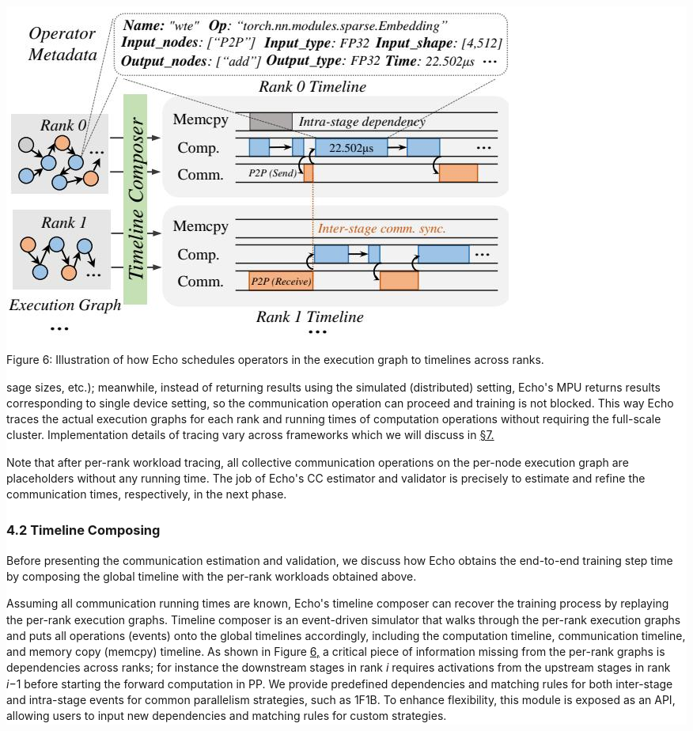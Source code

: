<span id="page-5-4"></span>![](_page_5_Figure_8.jpeg)

Figure 6: Illustration of how Echo schedules operators in the execution graph to timelines across ranks.

sage sizes, etc.); meanwhile, instead of returning results using the simulated (distributed) setting, Echo's MPU returns results corresponding to single device setting, so the communication operation can proceed and training is not blocked. This way Echo traces the actual execution graphs for each rank and running times of computation operations without requiring the full-scale cluster. Implementation details of tracing vary across frameworks which we will discuss in [§7.](#page-7-1)

Note that after per-rank workload tracing, all collective communication operations on the per-node execution graph are placeholders without any running time. The job of Echo's CC estimator and validator is precisely to estimate and refine the communication times, respectively, in the next phase.

### <span id="page-5-2"></span>4.2 Timeline Composing

Before presenting the communication estimation and validation, we discuss how Echo obtains the end-to-end training step time by composing the global timeline with the per-rank workloads obtained above.

<span id="page-5-1"></span>Assuming all communication running times are known, Echo's timeline composer can recover the training process by replaying the per-rank execution graphs. Timeline composer is an event-driven simulator that walks through the per-rank execution graphs and puts all operations (events) onto the global timelines accordingly, including the computation timeline, communication timeline, and memory copy (memcpy) timeline. As shown in Figure [6,](#page-5-4) a critical piece of information missing from the per-rank graphs is dependencies across ranks; for instance the downstream stages in rank *i* requires activations from the upstream stages in rank *i*−1 before starting the forward computation in PP. We provide predefined dependencies and matching rules for both inter-stage and intra-stage events for common parallelism strategies, such as 1F1B. To enhance flexibility, this module is exposed as an API, allowing users to input new dependencies and matching rules for custom strategies.
